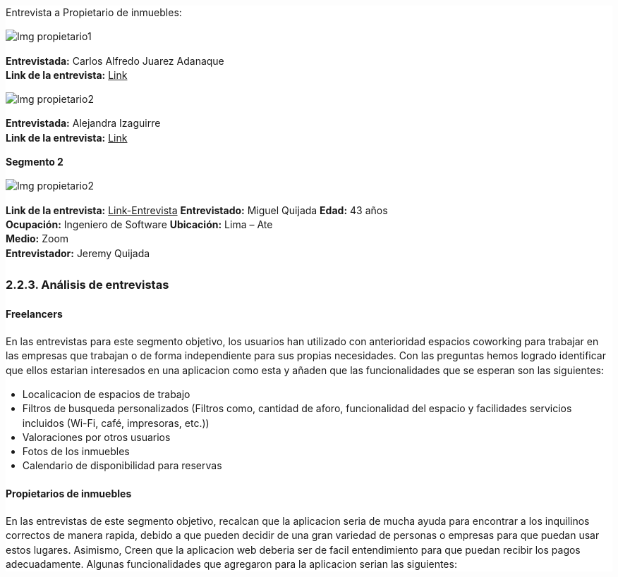 Entrevista a Propietario de inmuebles:

![Img propietario1](https://github.com/1ACC0238-Grupo-4/Report/blob/develop/assets/chapter-I/Propietario1.png)

**Entrevistada:** Carlos Alfredo Juarez Adanaque  
**Link de la entrevista:** [Link](https://upcedupe-my.sharepoint.com/:v:/g/personal/u202215623_upc_edu_pe/EdU9VOslalpKiKT-t0m66gMBmi1Xhl03H6JkroZCMl3Img?nav=eyJyZWZlcnJhbEluZm8iOnsicmVmZXJyYWxBcHAiOiJPbmVEcml2ZUZvckJ1c2luZXNzIiwicmVmZXJyYWxBcHBQbGF0Zm9ybSI6IldlYiIsInJlZmVycmFsTW9kZSI6InZpZXciLCJyZWZlcnJhbFZpZXciOiJNeUZpbGVzTGlua0NvcHkifX0&e=JREsKE)

![Img propietario2](https://github.com/1ACC0238-Grupo-4/Report/blob/develop/assets/chapter-I/Propietaria2.png)

**Entrevistada:** Alejandra Izaguirre  
**Link de la entrevista:** [Link](https://upcedupe-my.sharepoint.com/:v:/g/personal/u202215623_upc_edu_pe/EZQz2DANI71MkOrpc1fJq3EBIRLd8PZ4sQAEEFybRm3YOg?nav=eyJyZWZlcnJhbEluZm8iOnsicmVmZXJyYWxBcHAiOiJPbmVEcml2ZUZvckJ1c2luZXNzIiwicmVmZXJyYWxBcHBQbGF0Zm9ybSI6IldlYiIsInJlZmVycmFsTW9kZSI6InZpZXciLCJyZWZlcnJhbFZpZXciOiJNeUZpbGVzTGlua0NvcHkifX0&e=t6qB71)

**Segmento 2**

![Img propietario2](https://github.com/1ACC0238-Grupo-4/Report/blob/develop/assets/chapter-I/Entrevista-Miguel.png)

**Link de la entrevista:** [Link-Entrevista](https://youtu.be/SHj6_AyGAPc)
**Entrevistado:** Miguel Quijada
**Edad:** 43 años  
**Ocupación:** Ingeniero de Software
**Ubicación:** Lima – Ate  
**Medio:** Zoom  
**Entrevistador:** Jeremy Quijada

### 2.2.3. Análisis de entrevistas

#### Freelancers

En las entrevistas para este segmento objetivo, los usuarios han utilizado con anterioridad espacios coworking para trabajar en las empresas que trabajan o de forma independiente para sus propias necesidades. Con las preguntas hemos logrado identificar que ellos estarian interesados en una aplicacion como esta y añaden que las funcionalidades que se esperan son las siguientes:

- Localicacion de espacios de trabajo
- Filtros de busqueda personalizados (Filtros como, cantidad de aforo, funcionalidad del espacio y facilidades servicios incluidos (Wi-Fi, café, impresoras, etc.))
- Valoraciones por otros usuarios
- Fotos de los inmuebles
- Calendario de disponibilidad para reservas

#### Propietarios de inmuebles

En las entrevistas de este segmento objetivo, recalcan que la aplicacion seria de mucha ayuda para encontrar a los inquilinos correctos de manera rapida, debido a que pueden decidir de una gran variedad de personas o empresas para que puedan usar estos lugares. Asimismo, Creen que la aplicacion web deberia ser de facil entendimiento para que puedan recibir los pagos adecuadamente. Algunas funcionalidades que agregaron para la aplicacion serian las siguientes:
